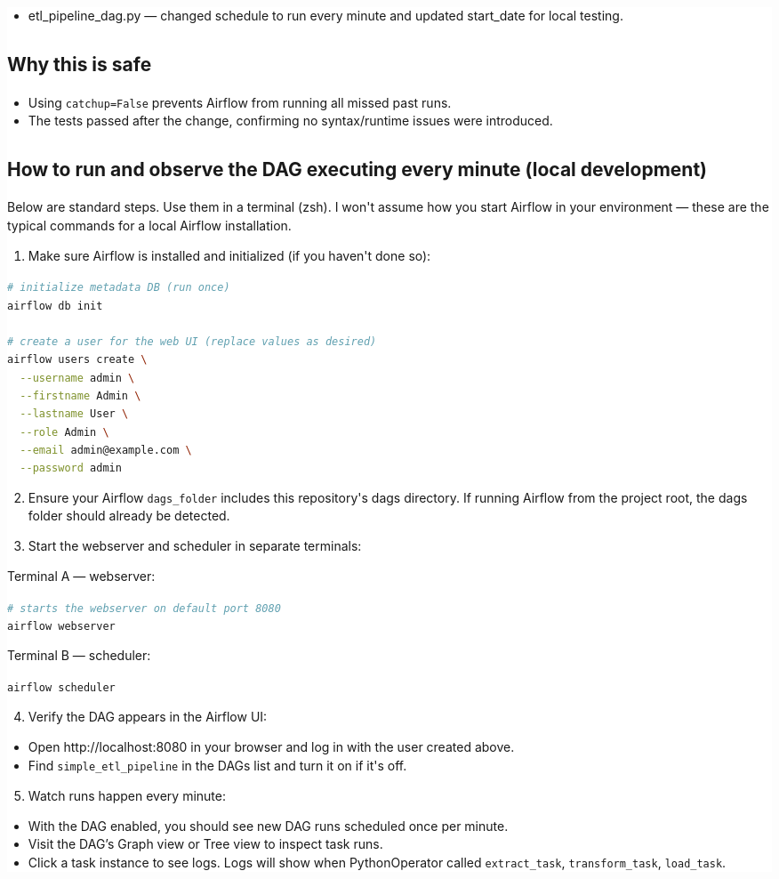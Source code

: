 - etl_pipeline_dag.py — changed schedule to run every minute and updated start_date for local testing.

## Why this is safe

- Using `catchup=False` prevents Airflow from running all missed past runs.
- The tests passed after the change, confirming no syntax/runtime issues were introduced.

## How to run and observe the DAG executing every minute (local development)

Below are standard steps. Use them in a terminal (zsh). I won't assume how you start Airflow in your environment — these are the typical commands for a local Airflow installation.

1. Make sure Airflow is installed and initialized (if you haven't done so):

```bash
# initialize metadata DB (run once)
airflow db init

# create a user for the web UI (replace values as desired)
airflow users create \
  --username admin \
  --firstname Admin \
  --lastname User \
  --role Admin \
  --email admin@example.com \
  --password admin
```

2. Ensure your Airflow `dags_folder` includes this repository's dags directory. If running Airflow from the project root, the dags folder should already be detected.

3. Start the webserver and scheduler in separate terminals:

Terminal A — webserver:

```bash
# starts the webserver on default port 8080
airflow webserver
```

Terminal B — scheduler:

```bash
airflow scheduler
```

4. Verify the DAG appears in the Airflow UI:

- Open http://localhost:8080 in your browser and log in with the user created above.
- Find `simple_etl_pipeline` in the DAGs list and turn it on if it's off.

5. Watch runs happen every minute:

- With the DAG enabled, you should see new DAG runs scheduled once per minute.
- Visit the DAG’s Graph view or Tree view to inspect task runs.
- Click a task instance to see logs. Logs will show when PythonOperator called `extract_task`, `transform_task`, `load_task`.
